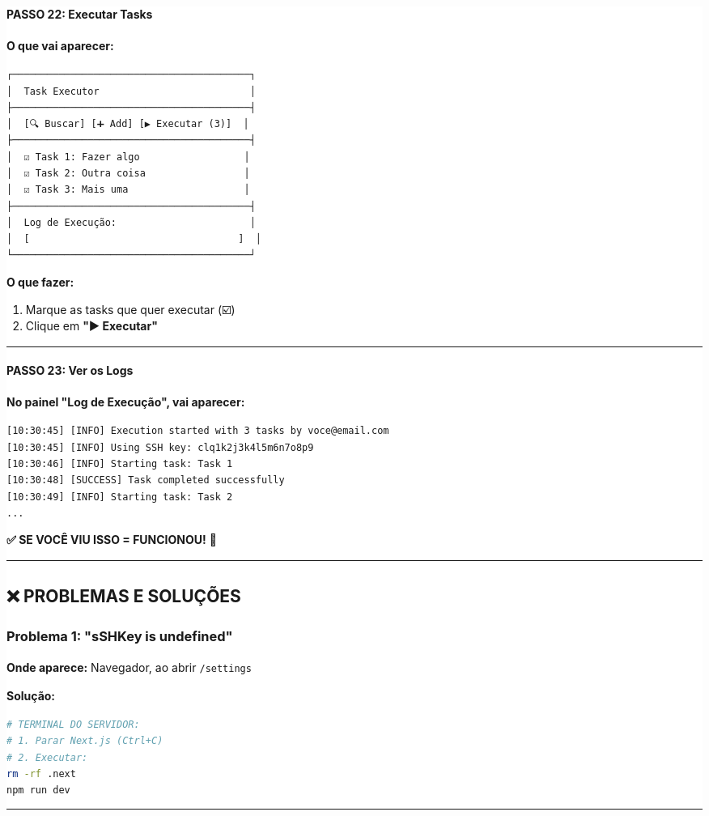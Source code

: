 #### PASSO 22: Executar Tasks

**O que vai aparecer:**
```
┌─────────────────────────────────────────┐
│  Task Executor                          │
├─────────────────────────────────────────┤
│  [🔍 Buscar] [➕ Add] [▶ Executar (3)]  │
├─────────────────────────────────────────┤
│  ☑️ Task 1: Fazer algo                  │
│  ☑️ Task 2: Outra coisa                 │
│  ☑️ Task 3: Mais uma                    │
├─────────────────────────────────────────┤
│  Log de Execução:                       │
│  [                                    ]  │
└─────────────────────────────────────────┘
```

**O que fazer:**
1. Marque as tasks que quer executar (☑️)
2. Clique em **"▶ Executar"**

---

#### PASSO 23: Ver os Logs

**No painel "Log de Execução", vai aparecer:**

```
[10:30:45] [INFO] Execution started with 3 tasks by voce@email.com
[10:30:45] [INFO] Using SSH key: clq1k2j3k4l5m6n7o8p9
[10:30:46] [INFO] Starting task: Task 1
[10:30:48] [SUCCESS] Task completed successfully
[10:30:49] [INFO] Starting task: Task 2
...
```

**✅ SE VOCÊ VIU ISSO = FUNCIONOU!** 🎉

---

## ❌ PROBLEMAS E SOLUÇÕES

### Problema 1: "sSHKey is undefined"

**Onde aparece:** Navegador, ao abrir `/settings`

**Solução:**
```bash
# TERMINAL DO SERVIDOR:
# 1. Parar Next.js (Ctrl+C)
# 2. Executar:
rm -rf .next
npm run dev
```

---